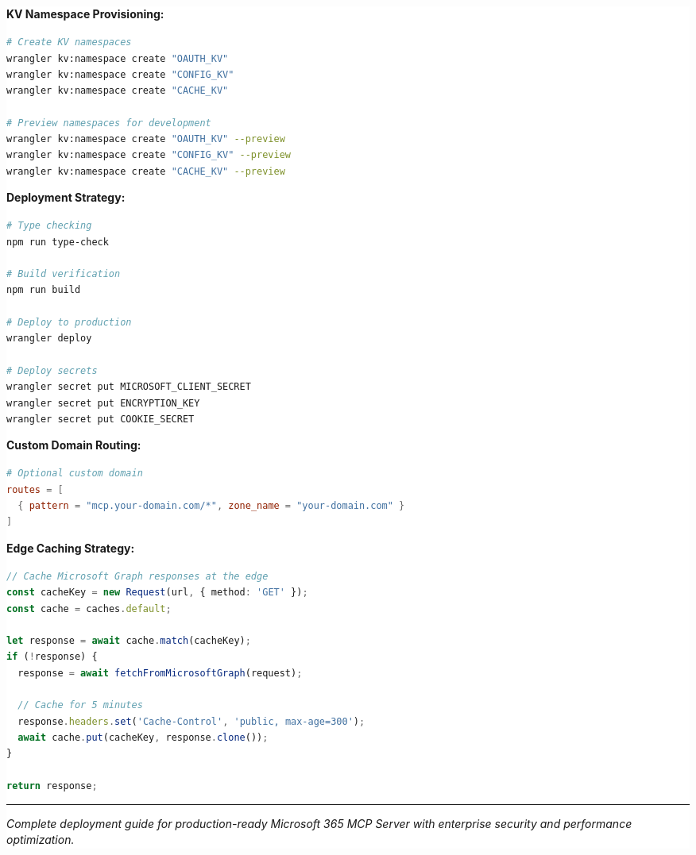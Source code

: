 **KV Namespace Provisioning:**
```bash
# Create KV namespaces
wrangler kv:namespace create "OAUTH_KV"
wrangler kv:namespace create "CONFIG_KV" 
wrangler kv:namespace create "CACHE_KV"

# Preview namespaces for development
wrangler kv:namespace create "OAUTH_KV" --preview
wrangler kv:namespace create "CONFIG_KV" --preview
wrangler kv:namespace create "CACHE_KV" --preview
```

**Deployment Strategy:**
```bash
# Type checking
npm run type-check

# Build verification  
npm run build

# Deploy to production
wrangler deploy

# Deploy secrets
wrangler secret put MICROSOFT_CLIENT_SECRET
wrangler secret put ENCRYPTION_KEY
wrangler secret put COOKIE_SECRET
```

**Custom Domain Routing:**
```toml
# Optional custom domain
routes = [
  { pattern = "mcp.your-domain.com/*", zone_name = "your-domain.com" }
]
```

**Edge Caching Strategy:**
```typescript
// Cache Microsoft Graph responses at the edge
const cacheKey = new Request(url, { method: 'GET' });
const cache = caches.default;

let response = await cache.match(cacheKey);
if (!response) {
  response = await fetchFromMicrosoftGraph(request);
  
  // Cache for 5 minutes
  response.headers.set('Cache-Control', 'public, max-age=300');
  await cache.put(cacheKey, response.clone());
}

return response;
```

---

*Complete deployment guide for production-ready Microsoft 365 MCP Server with enterprise security and performance optimization.*